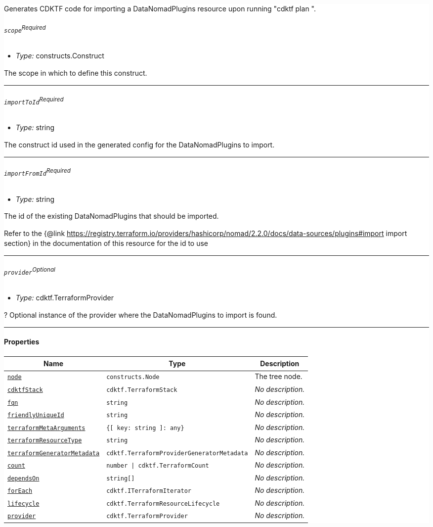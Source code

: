 Generates CDKTF code for importing a DataNomadPlugins resource upon running "cdktf plan <stack-name>".

###### `scope`<sup>Required</sup> <a name="scope" id="@cdktf/provider-nomad.dataNomadPlugins.DataNomadPlugins.generateConfigForImport.parameter.scope"></a>

- *Type:* constructs.Construct

The scope in which to define this construct.

---

###### `importToId`<sup>Required</sup> <a name="importToId" id="@cdktf/provider-nomad.dataNomadPlugins.DataNomadPlugins.generateConfigForImport.parameter.importToId"></a>

- *Type:* string

The construct id used in the generated config for the DataNomadPlugins to import.

---

###### `importFromId`<sup>Required</sup> <a name="importFromId" id="@cdktf/provider-nomad.dataNomadPlugins.DataNomadPlugins.generateConfigForImport.parameter.importFromId"></a>

- *Type:* string

The id of the existing DataNomadPlugins that should be imported.

Refer to the {@link https://registry.terraform.io/providers/hashicorp/nomad/2.2.0/docs/data-sources/plugins#import import section} in the documentation of this resource for the id to use

---

###### `provider`<sup>Optional</sup> <a name="provider" id="@cdktf/provider-nomad.dataNomadPlugins.DataNomadPlugins.generateConfigForImport.parameter.provider"></a>

- *Type:* cdktf.TerraformProvider

? Optional instance of the provider where the DataNomadPlugins to import is found.

---

#### Properties <a name="Properties" id="Properties"></a>

| **Name** | **Type** | **Description** |
| --- | --- | --- |
| <code><a href="#@cdktf/provider-nomad.dataNomadPlugins.DataNomadPlugins.property.node">node</a></code> | <code>constructs.Node</code> | The tree node. |
| <code><a href="#@cdktf/provider-nomad.dataNomadPlugins.DataNomadPlugins.property.cdktfStack">cdktfStack</a></code> | <code>cdktf.TerraformStack</code> | *No description.* |
| <code><a href="#@cdktf/provider-nomad.dataNomadPlugins.DataNomadPlugins.property.fqn">fqn</a></code> | <code>string</code> | *No description.* |
| <code><a href="#@cdktf/provider-nomad.dataNomadPlugins.DataNomadPlugins.property.friendlyUniqueId">friendlyUniqueId</a></code> | <code>string</code> | *No description.* |
| <code><a href="#@cdktf/provider-nomad.dataNomadPlugins.DataNomadPlugins.property.terraformMetaArguments">terraformMetaArguments</a></code> | <code>{[ key: string ]: any}</code> | *No description.* |
| <code><a href="#@cdktf/provider-nomad.dataNomadPlugins.DataNomadPlugins.property.terraformResourceType">terraformResourceType</a></code> | <code>string</code> | *No description.* |
| <code><a href="#@cdktf/provider-nomad.dataNomadPlugins.DataNomadPlugins.property.terraformGeneratorMetadata">terraformGeneratorMetadata</a></code> | <code>cdktf.TerraformProviderGeneratorMetadata</code> | *No description.* |
| <code><a href="#@cdktf/provider-nomad.dataNomadPlugins.DataNomadPlugins.property.count">count</a></code> | <code>number \| cdktf.TerraformCount</code> | *No description.* |
| <code><a href="#@cdktf/provider-nomad.dataNomadPlugins.DataNomadPlugins.property.dependsOn">dependsOn</a></code> | <code>string[]</code> | *No description.* |
| <code><a href="#@cdktf/provider-nomad.dataNomadPlugins.DataNomadPlugins.property.forEach">forEach</a></code> | <code>cdktf.ITerraformIterator</code> | *No description.* |
| <code><a href="#@cdktf/provider-nomad.dataNomadPlugins.DataNomadPlugins.property.lifecycle">lifecycle</a></code> | <code>cdktf.TerraformResourceLifecycle</code> | *No description.* |
| <code><a href="#@cdktf/provider-nomad.dataNomadPlugins.DataNomadPlugins.property.provider">provider</a></code> | <code>cdktf.TerraformProvider</code> | *No description.* |